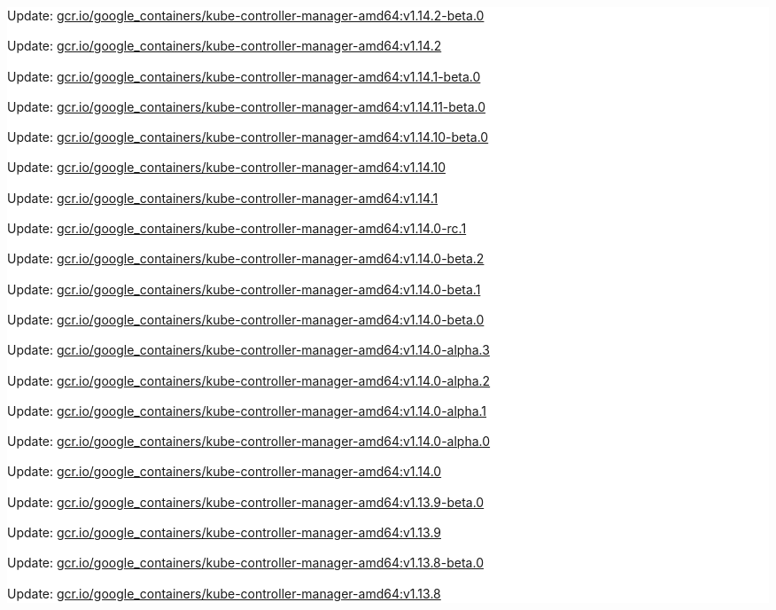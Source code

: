 Update: [gcr.io/google_containers/kube-controller-manager-amd64:v1.14.2-beta.0](https://hub.docker.com/r/cruse/kube-controller-manager-amd64/tags/)

Update: [gcr.io/google_containers/kube-controller-manager-amd64:v1.14.2](https://hub.docker.com/r/cruse/kube-controller-manager-amd64/tags/)

Update: [gcr.io/google_containers/kube-controller-manager-amd64:v1.14.1-beta.0](https://hub.docker.com/r/cruse/kube-controller-manager-amd64/tags/)

Update: [gcr.io/google_containers/kube-controller-manager-amd64:v1.14.11-beta.0](https://hub.docker.com/r/cruse/kube-controller-manager-amd64/tags/)

Update: [gcr.io/google_containers/kube-controller-manager-amd64:v1.14.10-beta.0](https://hub.docker.com/r/cruse/kube-controller-manager-amd64/tags/)

Update: [gcr.io/google_containers/kube-controller-manager-amd64:v1.14.10](https://hub.docker.com/r/cruse/kube-controller-manager-amd64/tags/)

Update: [gcr.io/google_containers/kube-controller-manager-amd64:v1.14.1](https://hub.docker.com/r/cruse/kube-controller-manager-amd64/tags/)

Update: [gcr.io/google_containers/kube-controller-manager-amd64:v1.14.0-rc.1](https://hub.docker.com/r/cruse/kube-controller-manager-amd64/tags/)

Update: [gcr.io/google_containers/kube-controller-manager-amd64:v1.14.0-beta.2](https://hub.docker.com/r/cruse/kube-controller-manager-amd64/tags/)

Update: [gcr.io/google_containers/kube-controller-manager-amd64:v1.14.0-beta.1](https://hub.docker.com/r/cruse/kube-controller-manager-amd64/tags/)

Update: [gcr.io/google_containers/kube-controller-manager-amd64:v1.14.0-beta.0](https://hub.docker.com/r/cruse/kube-controller-manager-amd64/tags/)

Update: [gcr.io/google_containers/kube-controller-manager-amd64:v1.14.0-alpha.3](https://hub.docker.com/r/cruse/kube-controller-manager-amd64/tags/)

Update: [gcr.io/google_containers/kube-controller-manager-amd64:v1.14.0-alpha.2](https://hub.docker.com/r/cruse/kube-controller-manager-amd64/tags/)

Update: [gcr.io/google_containers/kube-controller-manager-amd64:v1.14.0-alpha.1](https://hub.docker.com/r/cruse/kube-controller-manager-amd64/tags/)

Update: [gcr.io/google_containers/kube-controller-manager-amd64:v1.14.0-alpha.0](https://hub.docker.com/r/cruse/kube-controller-manager-amd64/tags/)

Update: [gcr.io/google_containers/kube-controller-manager-amd64:v1.14.0](https://hub.docker.com/r/cruse/kube-controller-manager-amd64/tags/)

Update: [gcr.io/google_containers/kube-controller-manager-amd64:v1.13.9-beta.0](https://hub.docker.com/r/cruse/kube-controller-manager-amd64/tags/)

Update: [gcr.io/google_containers/kube-controller-manager-amd64:v1.13.9](https://hub.docker.com/r/cruse/kube-controller-manager-amd64/tags/)

Update: [gcr.io/google_containers/kube-controller-manager-amd64:v1.13.8-beta.0](https://hub.docker.com/r/cruse/kube-controller-manager-amd64/tags/)

Update: [gcr.io/google_containers/kube-controller-manager-amd64:v1.13.8](https://hub.docker.com/r/cruse/kube-controller-manager-amd64/tags/)
